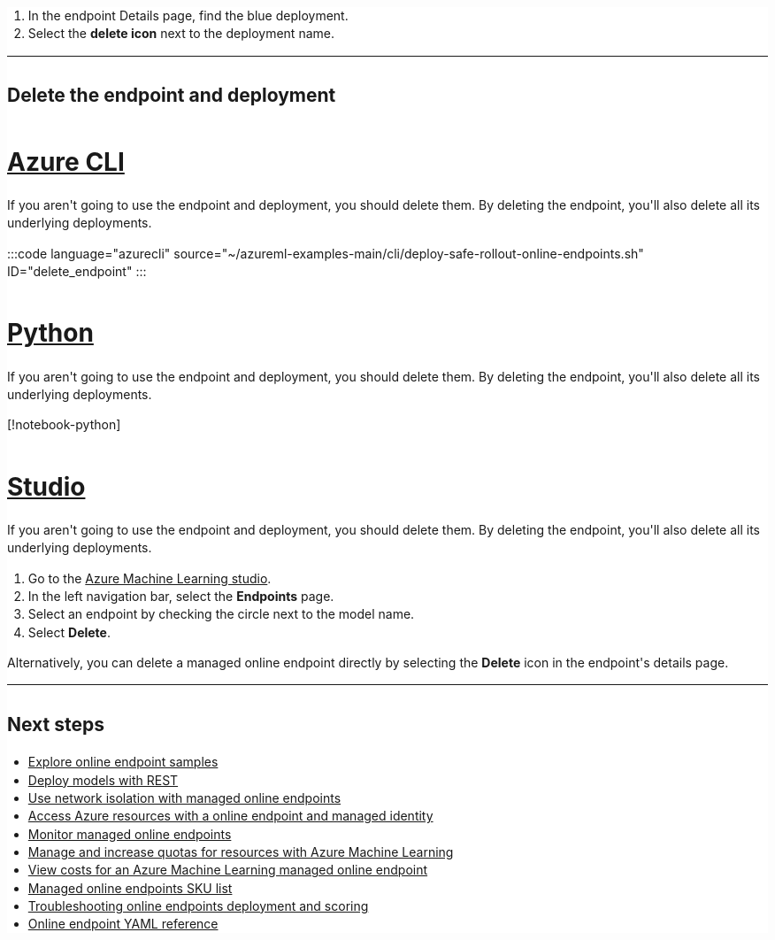 1. In the endpoint Details page, find the blue deployment.
1. Select the **delete icon** next to the deployment name.

---

## Delete the endpoint and deployment

# [Azure CLI](#tab/azure-cli)

If you aren't going to use the endpoint and deployment, you should delete them. By deleting the endpoint, you'll also delete all its underlying deployments.

:::code language="azurecli" source="~/azureml-examples-main/cli/deploy-safe-rollout-online-endpoints.sh" ID="delete_endpoint" :::

# [Python](#tab/python)

If you aren't going to use the endpoint and deployment, you should delete them. By deleting the endpoint, you'll also delete all its underlying deployments.

[!notebook-python[](~/azureml-examples-main/sdk/python/endpoints/online/managed/online-endpoints-safe-rollout.ipynb?name=delete_endpoint)]

# [Studio](#tab/azure-studio)

If you aren't going to use the endpoint and deployment, you should delete them. By deleting the endpoint, you'll also delete all its underlying deployments.

1. Go to the [Azure Machine Learning studio](https://ml.azure.com).
1. In the left navigation bar, select the **Endpoints** page.
1. Select an endpoint by checking the circle next to the model name.
1. Select **Delete**.

Alternatively, you can delete a managed online endpoint directly by selecting the **Delete** icon in the endpoint's details page.

---

## Next steps
- [Explore online endpoint samples](https://github.com/Azure/azureml-examples/tree/v2samplesreorg/sdk/python/endpoints)
- [Deploy models with REST](how-to-deploy-with-rest.md)
- [Use network isolation with managed online endpoints](how-to-secure-online-endpoint.md)
- [Access Azure resources with a online endpoint and managed identity](how-to-access-resources-from-endpoints-managed-identities.md)
- [Monitor managed online endpoints](how-to-monitor-online-endpoints.md)
- [Manage and increase quotas for resources with Azure Machine Learning](how-to-manage-quotas.md#azure-machine-learning-managed-online-endpoints)
- [View costs for an Azure Machine Learning managed online endpoint](how-to-view-online-endpoints-costs.md)
- [Managed online endpoints SKU list](reference-managed-online-endpoints-vm-sku-list.md)
- [Troubleshooting  online endpoints deployment and scoring](how-to-troubleshoot-managed-online-endpoints.md)
- [Online endpoint YAML reference](reference-yaml-endpoint-online.md)
